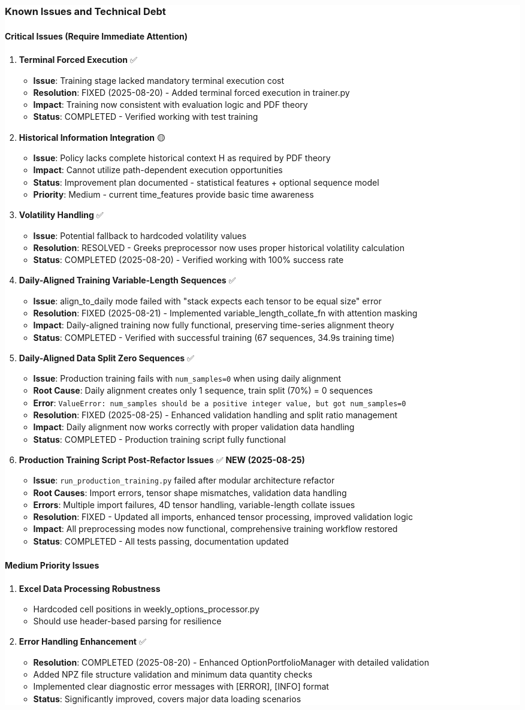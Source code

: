 ### Known Issues and Technical Debt

#### Critical Issues (Require Immediate Attention)
1. **Terminal Forced Execution** ✅
   - **Issue**: Training stage lacked mandatory terminal execution cost
   - **Resolution**: FIXED (2025-08-20) - Added terminal forced execution in trainer.py
   - **Impact**: Training now consistent with evaluation logic and PDF theory
   - **Status**: COMPLETED - Verified working with test training

2. **Historical Information Integration** 🟡
   - **Issue**: Policy lacks complete historical context H as required by PDF theory
   - **Impact**: Cannot utilize path-dependent execution opportunities
   - **Status**: Improvement plan documented - statistical features + optional sequence model
   - **Priority**: Medium - current time_features provide basic time awareness

3. **Volatility Handling** ✅  
   - **Issue**: Potential fallback to hardcoded volatility values
   - **Resolution**: RESOLVED - Greeks preprocessor now uses proper historical volatility calculation
   - **Status**: COMPLETED (2025-08-20) - Verified working with 100% success rate

4. **Daily-Aligned Training Variable-Length Sequences** ✅
   - **Issue**: align_to_daily mode failed with "stack expects each tensor to be equal size" error
   - **Resolution**: FIXED (2025-08-21) - Implemented variable_length_collate_fn with attention masking
   - **Impact**: Daily-aligned training now fully functional, preserving time-series alignment theory
   - **Status**: COMPLETED - Verified with successful training (67 sequences, 34.9s training time)

5. **Daily-Aligned Data Split Zero Sequences** ✅
   - **Issue**: Production training fails with `num_samples=0` when using daily alignment
   - **Root Cause**: Daily alignment creates only 1 sequence, train split (70%) = 0 sequences  
   - **Error**: `ValueError: num_samples should be a positive integer value, but got num_samples=0`
   - **Resolution**: FIXED (2025-08-25) - Enhanced validation handling and split ratio management
   - **Impact**: Daily alignment now works correctly with proper validation data handling
   - **Status**: COMPLETED - Production training script fully functional

6. **Production Training Script Post-Refactor Issues** ✅ **NEW (2025-08-25)**
   - **Issue**: `run_production_training.py` failed after modular architecture refactor
   - **Root Causes**: Import errors, tensor shape mismatches, validation data handling
   - **Errors**: Multiple import failures, 4D tensor handling, variable-length collate issues
   - **Resolution**: FIXED - Updated all imports, enhanced tensor processing, improved validation logic
   - **Impact**: All preprocessing modes now functional, comprehensive training workflow restored  
   - **Status**: COMPLETED - All tests passing, documentation updated

#### Medium Priority Issues
1. **Excel Data Processing Robustness**
   - Hardcoded cell positions in weekly_options_processor.py
   - Should use header-based parsing for resilience

2. **Error Handling Enhancement** ✅
   - **Resolution**: COMPLETED (2025-08-20) - Enhanced OptionPortfolioManager with detailed validation
   - Added NPZ file structure validation and minimum data quantity checks
   - Implemented clear diagnostic error messages with [ERROR], [INFO] format
   - **Status**: Significantly improved, covers major data loading scenarios
